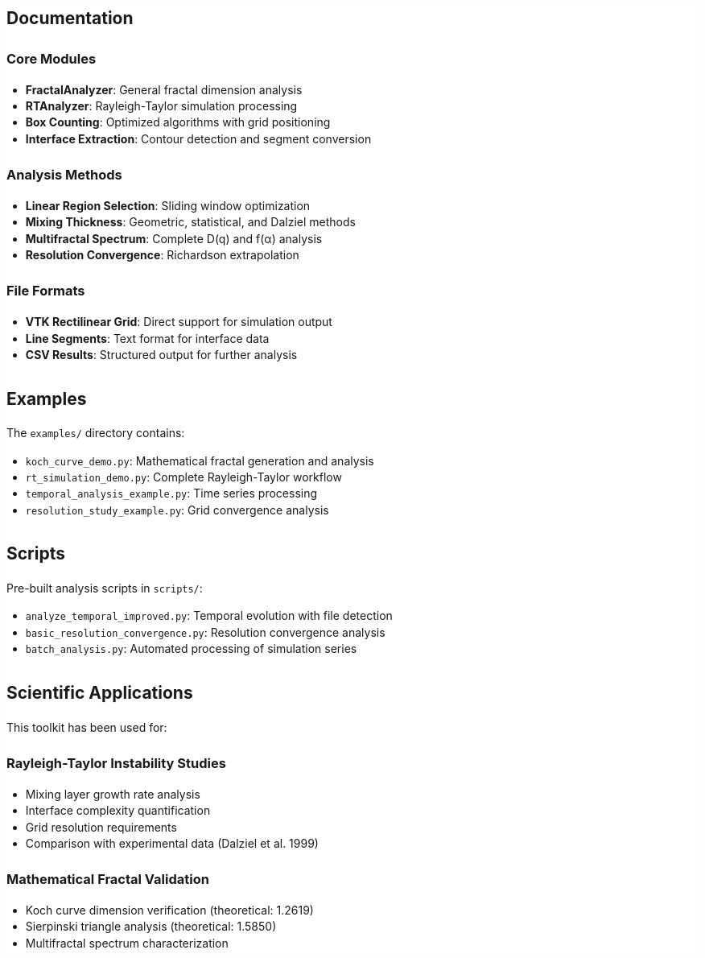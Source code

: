 ## Documentation

### Core Modules
- **FractalAnalyzer**: General fractal dimension analysis
- **RTAnalyzer**: Rayleigh-Taylor simulation processing
- **Box Counting**: Optimized algorithms with grid positioning
- **Interface Extraction**: Contour detection and segment conversion

### Analysis Methods
- **Linear Region Selection**: Sliding window optimization
- **Mixing Thickness**: Geometric, statistical, and Dalziel methods
- **Multifractal Spectrum**: Complete D(q) and f(α) analysis
- **Resolution Convergence**: Richardson extrapolation

### File Formats
- **VTK Rectilinear Grid**: Direct support for simulation output
- **Line Segments**: Text format for interface data
- **CSV Results**: Structured output for further analysis

## Examples

The `examples/` directory contains:
- `koch_curve_demo.py`: Mathematical fractal generation and analysis
- `rt_simulation_demo.py`: Complete Rayleigh-Taylor workflow
- `temporal_analysis_example.py`: Time series processing
- `resolution_study_example.py`: Grid convergence analysis

## Scripts

Pre-built analysis scripts in `scripts/`:
- `analyze_temporal_improved.py`: Temporal evolution with file detection
- `basic_resolution_convergence.py`: Resolution convergence analysis
- `batch_analysis.py`: Automated processing of simulation series

## Scientific Applications

This toolkit has been used for:

### Rayleigh-Taylor Instability Studies
- Mixing layer growth rate analysis
- Interface complexity quantification
- Grid resolution requirements
- Comparison with experimental data (Dalziel et al. 1999)

### Mathematical Fractal Validation
- Koch curve dimension verification (theoretical: 1.2619)
- Sierpinski triangle analysis (theoretical: 1.5850)
- Multifractal spectrum characterization
